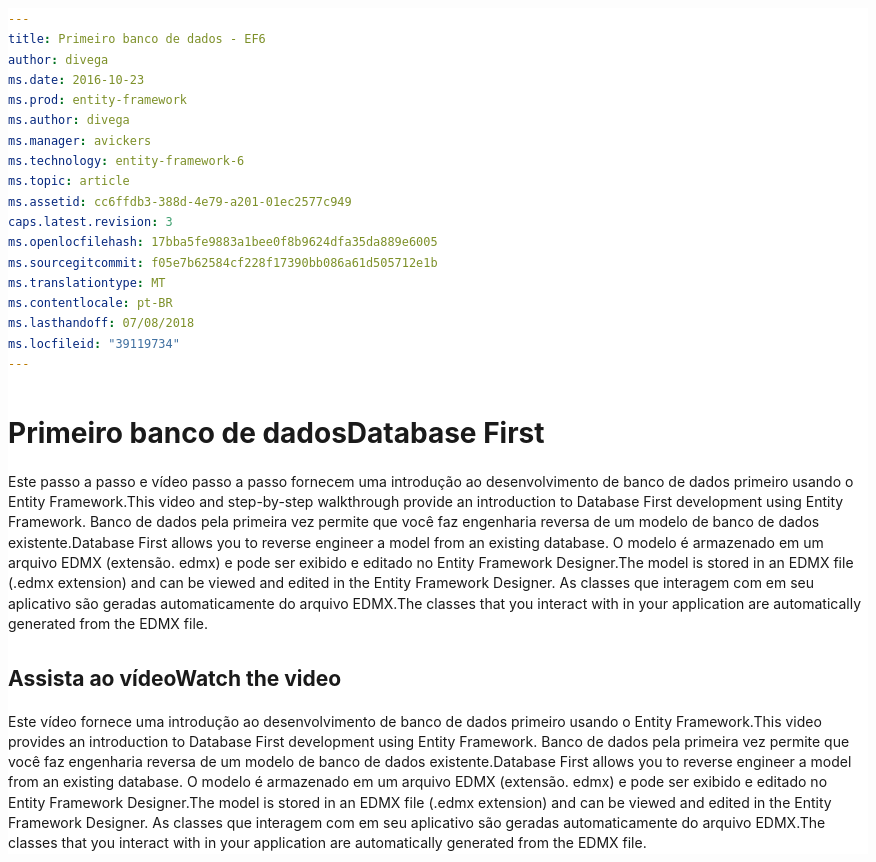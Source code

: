 ```yaml
---
title: Primeiro banco de dados - EF6
author: divega
ms.date: 2016-10-23
ms.prod: entity-framework
ms.author: divega
ms.manager: avickers
ms.technology: entity-framework-6
ms.topic: article
ms.assetid: cc6ffdb3-388d-4e79-a201-01ec2577c949
caps.latest.revision: 3
ms.openlocfilehash: 17bba5fe9883a1bee0f8b9624dfa35da889e6005
ms.sourcegitcommit: f05e7b62584cf228f17390bb086a61d505712e1b
ms.translationtype: MT
ms.contentlocale: pt-BR
ms.lasthandoff: 07/08/2018
ms.locfileid: "39119734"
---
```

# <a name="database-first"></a><span data-ttu-id="4e77d-102">Primeiro banco de dados</span><span class="sxs-lookup"><span data-stu-id="4e77d-102">Database First</span></span>
<span data-ttu-id="4e77d-103">Este passo a passo e vídeo passo a passo fornecem uma introdução ao desenvolvimento de banco de dados primeiro usando o Entity Framework.</span><span class="sxs-lookup"><span data-stu-id="4e77d-103">This video and step-by-step walkthrough provide an introduction to Database First development using Entity Framework.</span></span> <span data-ttu-id="4e77d-104">Banco de dados pela primeira vez permite que você faz engenharia reversa de um modelo de banco de dados existente.</span><span class="sxs-lookup"><span data-stu-id="4e77d-104">Database First allows you to reverse engineer a model from an existing database.</span></span> <span data-ttu-id="4e77d-105">O modelo é armazenado em um arquivo EDMX (extensão. edmx) e pode ser exibido e editado no Entity Framework Designer.</span><span class="sxs-lookup"><span data-stu-id="4e77d-105">The model is stored in an EDMX file (.edmx extension) and can be viewed and edited in the Entity Framework Designer.</span></span> <span data-ttu-id="4e77d-106">As classes que interagem com em seu aplicativo são geradas automaticamente do arquivo EDMX.</span><span class="sxs-lookup"><span data-stu-id="4e77d-106">The classes that you interact with in your application are automatically generated from the EDMX file.</span></span>

## <a name="watch-the-video"></a><span data-ttu-id="4e77d-107">Assista ao vídeo</span><span class="sxs-lookup"><span data-stu-id="4e77d-107">Watch the video</span></span>
<span data-ttu-id="4e77d-108">Este vídeo fornece uma introdução ao desenvolvimento de banco de dados primeiro usando o Entity Framework.</span><span class="sxs-lookup"><span data-stu-id="4e77d-108">This video provides an introduction to Database First development using Entity Framework.</span></span> <span data-ttu-id="4e77d-109">Banco de dados pela primeira vez permite que você faz engenharia reversa de um modelo de banco de dados existente.</span><span class="sxs-lookup"><span data-stu-id="4e77d-109">Database First allows you to reverse engineer a model from an existing database.</span></span> <span data-ttu-id="4e77d-110">O modelo é armazenado em um arquivo EDMX (extensão. edmx) e pode ser exibido e editado no Entity Framework Designer.</span><span class="sxs-lookup"><span data-stu-id="4e77d-110">The model is stored in an EDMX file (.edmx extension) and can be viewed and edited in the Entity Framework Designer.</span></span> <span data-ttu-id="4e77d-111">As classes que interagem com em seu aplicativo são geradas automaticamente do arquivo EDMX.</span><span class="sxs-lookup"><span data-stu-id="4e77d-111">The classes that you interact with in your application are automatically generated from the EDMX file.</span></span>
